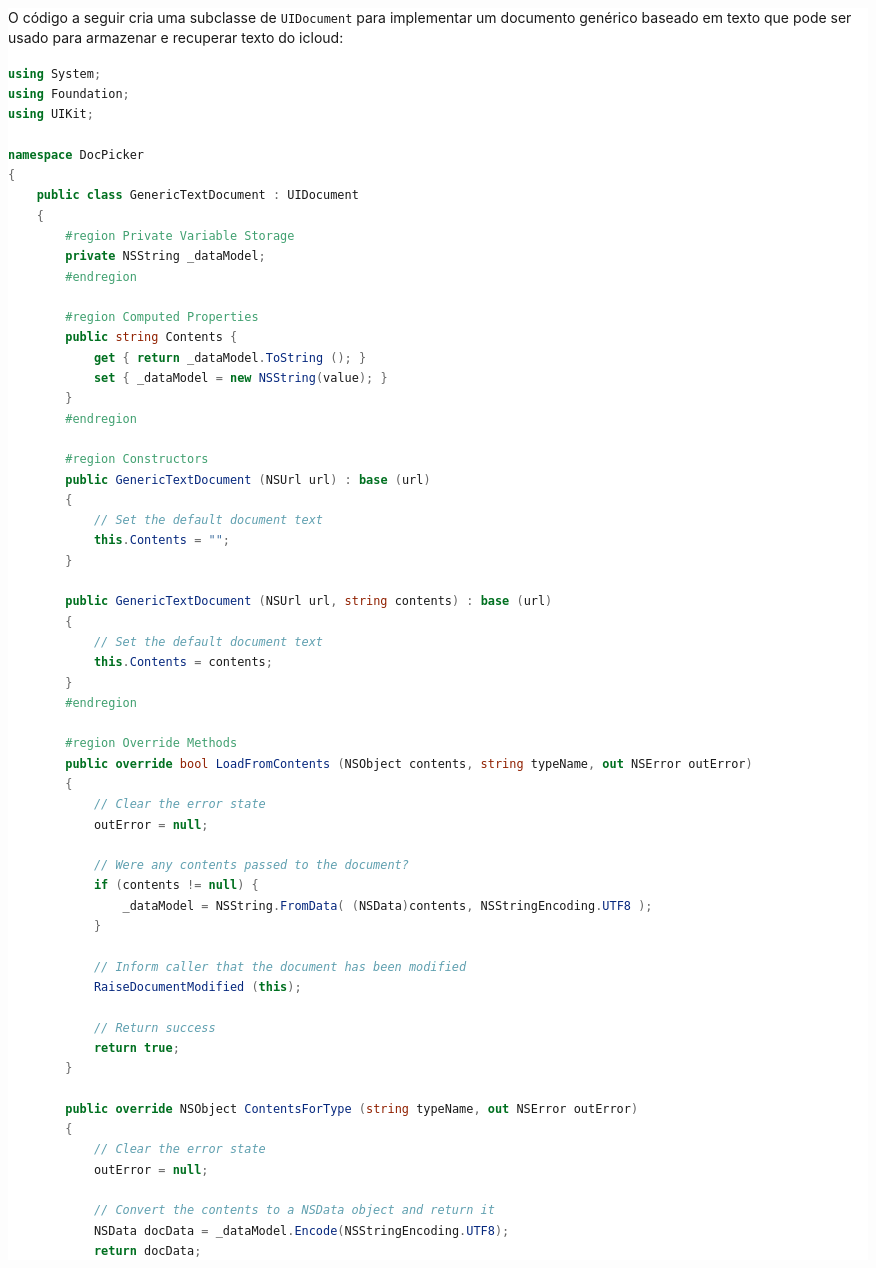 O código a seguir cria uma subclasse de `UIDocument` para implementar um documento genérico baseado em texto que pode ser usado para armazenar e recuperar texto do icloud:

```csharp
using System;
using Foundation;
using UIKit;

namespace DocPicker
{
    public class GenericTextDocument : UIDocument
    {
        #region Private Variable Storage
        private NSString _dataModel;
        #endregion

        #region Computed Properties
        public string Contents {
            get { return _dataModel.ToString (); }
            set { _dataModel = new NSString(value); }
        }
        #endregion

        #region Constructors
        public GenericTextDocument (NSUrl url) : base (url)
        {
            // Set the default document text
            this.Contents = "";
        }

        public GenericTextDocument (NSUrl url, string contents) : base (url)
        {
            // Set the default document text
            this.Contents = contents;
        }
        #endregion

        #region Override Methods
        public override bool LoadFromContents (NSObject contents, string typeName, out NSError outError)
        {
            // Clear the error state
            outError = null;

            // Were any contents passed to the document?
            if (contents != null) {
                _dataModel = NSString.FromData( (NSData)contents, NSStringEncoding.UTF8 );
            }

            // Inform caller that the document has been modified
            RaiseDocumentModified (this);

            // Return success
            return true;
        }

        public override NSObject ContentsForType (string typeName, out NSError outError)
        {
            // Clear the error state
            outError = null;

            // Convert the contents to a NSData object and return it
            NSData docData = _dataModel.Encode(NSStringEncoding.UTF8);
            return docData;
```